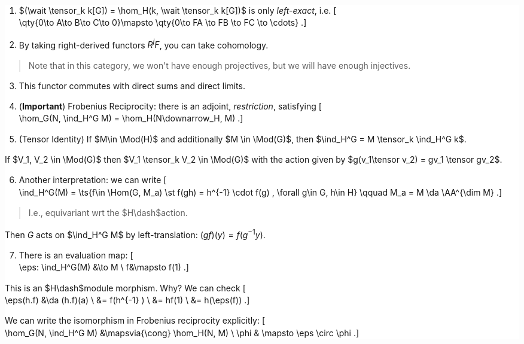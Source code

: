 1. $(\wait \tensor_k k[G]) = \hom_H(k, \wait \tensor_k k[G])$ is only *left-exact*, i.e.
\[  
\qty{0\to A\to B\to C\to 0}\mapsto \qty{0\to FA \to FB \to FC \to \cdots}
.\]

2. By taking right-derived functors $R^jF$, you can take cohomology.

  > Note that in this category, we won't have enough projectives, but we will have enough injectives.

3. This functor commutes with direct sums and direct limits.

4. (**Important**) Frobenius Reciprocity: there is an adjoint, *restriction*, satisfying
\[  
\hom_G(N, \ind_H^G M) = \hom_H(N\downarrow_H, M)
.\]

5. (Tensor Identity) If $M\in \Mod(H)$ and additionally $M \in \Mod(G)$, then $\ind_H^G = M \tensor_k  \ind_H^G k$.

  If $V_1, V_2 \in \Mod(G)$ then $V_1 \tensor_k V_2 \in \Mod(G)$ with the action given by $g(v_1\tensor v_2) = gv_1 \tensor gv_2$.

6. Another interpretation: we can write
\[  
\ind_H^G(M) = \ts{f\in \Hom(G, M_a)
\st
f(gh) = h^{-1} \cdot f(g)
\, \forall g\in G, h\in H} \qquad M_a = M \da \AA^{\dim M}
.\]

> I.e., equivariant wrt the $H\dash$action. 

Then $G$ acts on   $\ind_H^G M$ by left-translation: $(gf)(y) = f(g^{-1} y)$.

7. There is an evaluation map:
\[  
\eps: \ind_H^G(M) &\to M \\ 
f&\mapsto f(1)
.\]

This is an  $H\dash$module morphism.
Why?
We can check
\[  
\eps(h.f) 
&\da (h.f)(a) \\
&= f(h^{-1} ) \\
&= hf(1) \\
&= h(\eps(f))
.\]

We can write the isomorphism in Frobenius reciprocity explicitly:
\[  
\hom_G(N, \ind_H^G M) &\mapsvia{\cong} \hom_H(N, M) \\
\phi & \mapsto \eps \circ \phi
.\]

